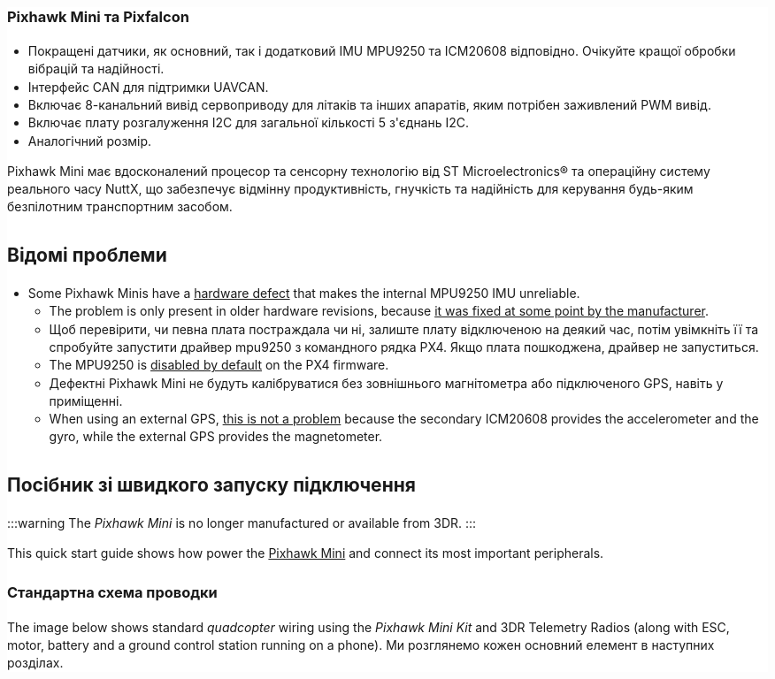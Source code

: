 ### Pixhawk Mini та Pixfalcon

- Покращені датчики, як основний, так і додатковий IMU MPU9250 та ICM20608 відповідно.
  Очікуйте кращої обробки вібрацій та надійності.
- Інтерфейс CAN для підтримки UAVCAN.
- Включає 8-канальний вивід сервоприводу для літаків та інших апаратів, яким потрібен заживлений PWM вивід.
- Включає плату розгалуження I2C для загальної кількості 5 з'єднань I2C.
- Аналогічний розмір.

Pixhawk Mini має вдосконалений процесор та сенсорну технологію від ST Microelectronics® та операційну систему реального часу NuttX, що забезпечує відмінну продуктивність, гнучкість та надійність для керування будь-яким безпілотним транспортним засобом.

## Відомі проблеми

- Some Pixhawk Minis have a [hardware defect](https://github.com/PX4/PX4-Autopilot/issues/7327#issuecomment-317132917) that makes the internal MPU9250 IMU unreliable.
  - The problem is only present in older hardware revisions, because [it was fixed at some point by the manufacturer](https://github.com/PX4/PX4-Autopilot/issues/7327#issuecomment-372393609).
  - Щоб перевірити, чи певна плата постраждала чи ні, залиште плату відключеною на деякий час, потім увімкніть її та спробуйте запустити драйвер mpu9250 з командного рядка PX4. Якщо плата пошкоджена, драйвер не запуститься.
  - The MPU9250 is [disabled by default](https://github.com/PX4/PX4-Autopilot/pull/7618) on the PX4 firmware.
  - Дефектні Pixhawk Mini не будуть калібруватися без зовнішнього магнітометра або підключеного GPS, навіть у приміщенні.
  - When using an external GPS, [this is not a problem](https://github.com/PX4/PX4-Autopilot/pull/7618#issuecomment-320270082) because the secondary ICM20608 provides the accelerometer and the gyro, while the external GPS provides the magnetometer.

<a id="wiring"></a>

## Посібник зі швидкого запуску підключення

:::warning
The _Pixhawk Mini_ is no longer manufactured or available from 3DR.
:::

This quick start guide shows how power the [Pixhawk Mini](../flight_controller/pixhawk_mini.md) and connect its most important peripherals.

### Стандартна схема проводки

The image below shows standard _quadcopter_ wiring using the _Pixhawk Mini Kit_ and 3DR Telemetry Radios (along with ESC, motor, battery and a ground control station running on a phone).
Ми розглянемо кожен основний елемент в наступних розділах.
